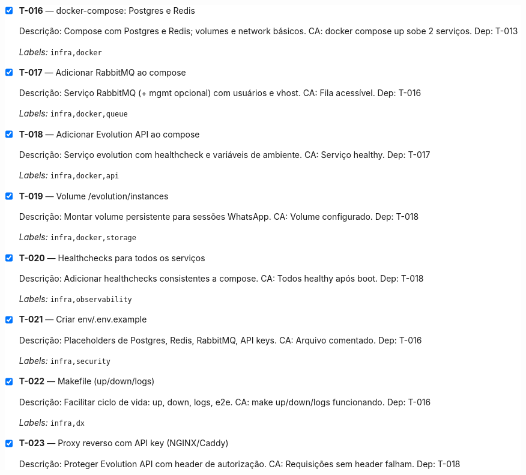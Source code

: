 - [x] **T-016** — docker-compose: Postgres e Redis
  
  Descrição: Compose com Postgres e Redis; volumes e network básicos.
CA: docker compose up sobe 2 serviços.
Dep: T-013
  
  _Labels:_ `infra,docker`

- [x] **T-017** — Adicionar RabbitMQ ao compose
  
  Descrição: Serviço RabbitMQ (+ mgmt opcional) com usuários e vhost.
CA: Fila acessível.
Dep: T-016
  
  _Labels:_ `infra,docker,queue`

- [x] **T-018** — Adicionar Evolution API ao compose
  
  Descrição: Serviço evolution com healthcheck e variáveis de ambiente.
CA: Serviço healthy.
Dep: T-017
  
  _Labels:_ `infra,docker,api`

- [x] **T-019** — Volume /evolution/instances
  
  Descrição: Montar volume persistente para sessões WhatsApp.
CA: Volume configurado.
Dep: T-018
  
  _Labels:_ `infra,docker,storage`

- [x] **T-020** — Healthchecks para todos os serviços
  
  Descrição: Adicionar healthchecks consistentes a compose.
CA: Todos healthy após boot.
Dep: T-018
  
  _Labels:_ `infra,observability`

- [x] **T-021** — Criar env/.env.example
  
  Descrição: Placeholders de Postgres, Redis, RabbitMQ, API keys.
CA: Arquivo comentado.
Dep: T-016
  
  _Labels:_ `infra,security`

- [x] **T-022** — Makefile (up/down/logs)
  
  Descrição: Facilitar ciclo de vida: up, down, logs, e2e.
CA: make up/down/logs funcionando.
Dep: T-016
  
  _Labels:_ `infra,dx`

- [x] **T-023** — Proxy reverso com API key (NGINX/Caddy)
  
  Descrição: Proteger Evolution API com header de autorização.
CA: Requisições sem header falham.
Dep: T-018
  